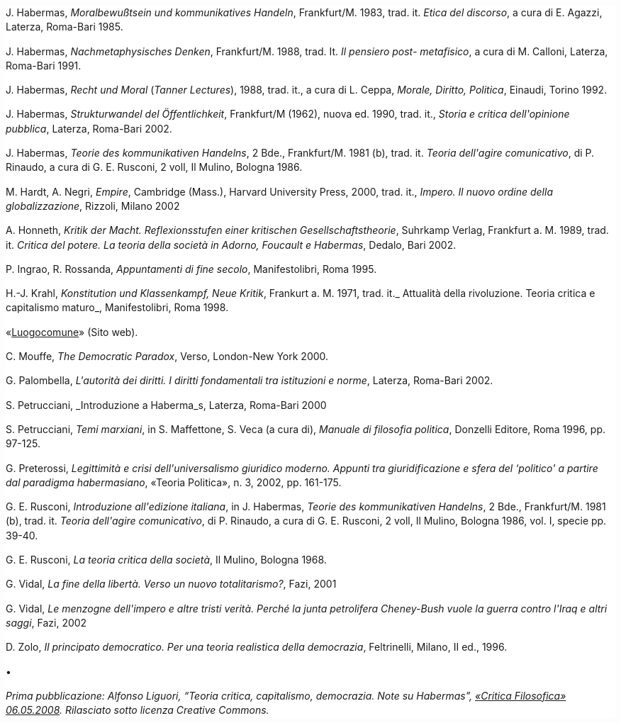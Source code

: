 J. Habermas, *Moralbewußtsein und kommunikatives Handeln*, Frankfurt/M. 1983, trad. it. *Etica del discorso*, a cura di E. Agazzi, Laterza, Roma-Bari 1985.

J. Habermas, *Nachmetaphysisches Denken*, Frankfurt/M. 1988, trad. It. *Il pensiero post- metafisico*, a cura di M. Calloni, Laterza, Roma-Bari 1991.

J. Habermas, *Recht und Moral* (*Tanner Lectures*), 1988, trad. it., a cura di L. Ceppa, *Morale, Diritto, Politica*, Einaudi, Torino 1992.

J. Habermas, *Strukturwandel del Öffentlichkeit*, Frankfurt/M (1962), nuova ed. 1990, trad. it., *Storia e critica dell'opinione pubblica*, Laterza, Roma-Bari 2002.

J. Habermas, *Teorie des kommunikativen Handelns*, 2 Bde., Frankfurt/M. 1981 (b), trad. it. *Teoria dell'agire comunicativo*, di P. Rinaudo, a cura di G. E. Rusconi, 2 voll, Il Mulino, Bologna 1986.

M. Hardt, A. Negri, *Empire*, Cambridge (Mass.), Harvard University Press, 2000, trad. it., *Impero. Il nuovo ordine della globalizzazione*, Rizzoli, Milano 2002

A. Honneth, *Kritik der Macht. Reflexionsstufen einer kritischen Gesellschaftstheorie*, Suhrkamp Verlag, Frankfurt a. M. 1989, trad. it. *Critica del potere. La teoria della società in Adorno, Foucault e Habermas*, Dedalo, Bari 2002.

P. Ingrao, R. Rossanda, *Appuntamenti di fine secolo*, Manifestolibri, Roma 1995.

H.-J. Krahl, *Konstitution und Klassenkampf, Neue Kritik*, Frankurt a. M. 1971, trad. it.\_ Attualità della rivoluzione. Teoria critica e capitalismo maturo\_, Manifestolibri, Roma 1998.

«[Luogocomune](http://www.luogocomune.net)» (Sito web).

C. Mouffe, *The Democratic Paradox*, Verso, London-New York 2000.

G. Palombella, *L'autorità dei diritti. I diritti fondamentali tra istituzioni e norme*, Laterza, Roma-Bari 2002.

S. Petrucciani, \_Introduzione a Haberma_s, Laterza, Roma-Bari 2000

S. Petrucciani, *Temi marxiani*, in S. Maffettone, S. Veca (a cura di), *Manuale di filosofia politica*, Donzelli Editore, Roma 1996, pp. 97-125.

G. Preterossi, *Legittimità e crisi dell'universalismo giuridico moderno. Appunti tra giuridificazione e sfera del ‘politico' a partire dal paradigma habermasiano*, «Teoria Politica», n. 3, 2002, pp. 161-175.

G. E. Rusconi, *Introduzione all'edizione italiana*, in J. Habermas, *Teorie des kommunikativen Handelns*, 2 Bde., Frankfurt/M. 1981 (b), trad. it. *Teoria dell'agire comunicativo*, di P. Rinaudo, a cura di G. E. Rusconi, 2 voll, Il Mulino, Bologna 1986, vol. I, specie pp. 39-40.

G. E. Rusconi, *La teoria critica della società*, Il Mulino, Bologna 1968.

G. Vidal, *La fine della libertà. Verso un nuovo totalitarismo?*, Fazi, 2001

G. Vidal, *Le menzogne dell'impero e altre tristi verità. Perché la junta petrolifera Cheney-Bush vuole la guerra contro l'Iraq e altri saggi*, Fazi, 2002

D. Zolo, *Il principato democratico. Per una teoria realistica della democrazia*, Feltrinelli, Milano, II ed., 1996.

•

*Prima pubblicazione: Alfonso Liguori, “Teoria critica, capitalismo, democrazia. Note su Habermas”, [«Critica Filosofica» 06.05.2008](http://www.dialetticaefilosofia.it/public/pdf/75teoria_critica.pdf). Rilasciato sotto licenza Creative Commons.*
